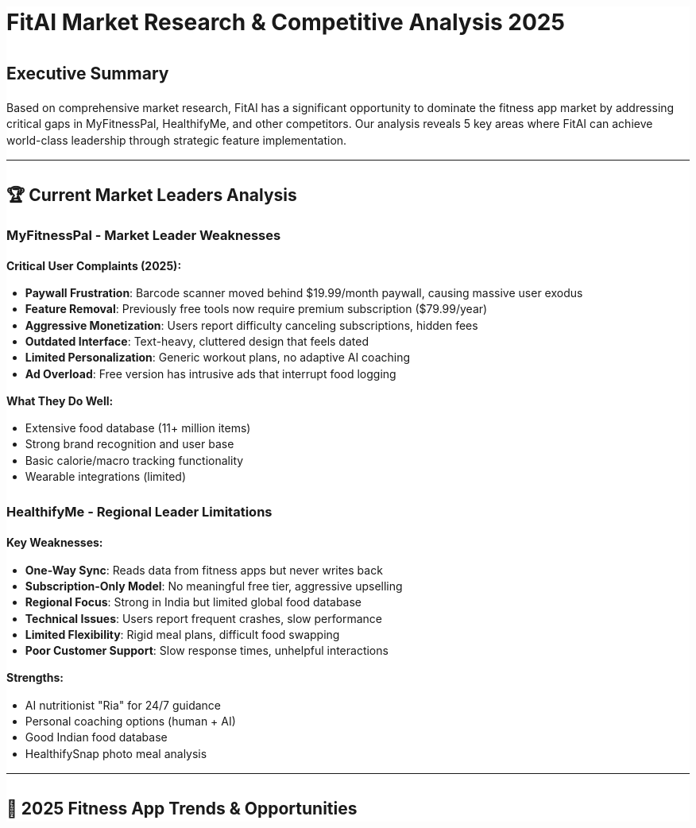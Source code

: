# FitAI Market Research & Competitive Analysis 2025

## Executive Summary

Based on comprehensive market research, FitAI has a significant opportunity to dominate the fitness app market by addressing critical gaps in MyFitnessPal, HealthifyMe, and other competitors. Our analysis reveals 5 key areas where FitAI can achieve world-class leadership through strategic feature implementation.

---

## 🏆 Current Market Leaders Analysis

### MyFitnessPal - Market Leader Weaknesses

**Critical User Complaints (2025):**
- **Paywall Frustration**: Barcode scanner moved behind $19.99/month paywall, causing massive user exodus
- **Feature Removal**: Previously free tools now require premium subscription ($79.99/year)
- **Aggressive Monetization**: Users report difficulty canceling subscriptions, hidden fees
- **Outdated Interface**: Text-heavy, cluttered design that feels dated
- **Limited Personalization**: Generic workout plans, no adaptive AI coaching
- **Ad Overload**: Free version has intrusive ads that interrupt food logging

**What They Do Well:**
- Extensive food database (11+ million items)
- Strong brand recognition and user base
- Basic calorie/macro tracking functionality
- Wearable integrations (limited)

### HealthifyMe - Regional Leader Limitations

**Key Weaknesses:**
- **One-Way Sync**: Reads data from fitness apps but never writes back
- **Subscription-Only Model**: No meaningful free tier, aggressive upselling
- **Regional Focus**: Strong in India but limited global food database
- **Technical Issues**: Users report frequent crashes, slow performance
- **Limited Flexibility**: Rigid meal plans, difficult food swapping
- **Poor Customer Support**: Slow response times, unhelpful interactions

**Strengths:**
- AI nutritionist "Ria" for 24/7 guidance
- Personal coaching options (human + AI)
- Good Indian food database
- HealthifySnap photo meal analysis

---

## 🚀 2025 Fitness App Trends & Opportunities
